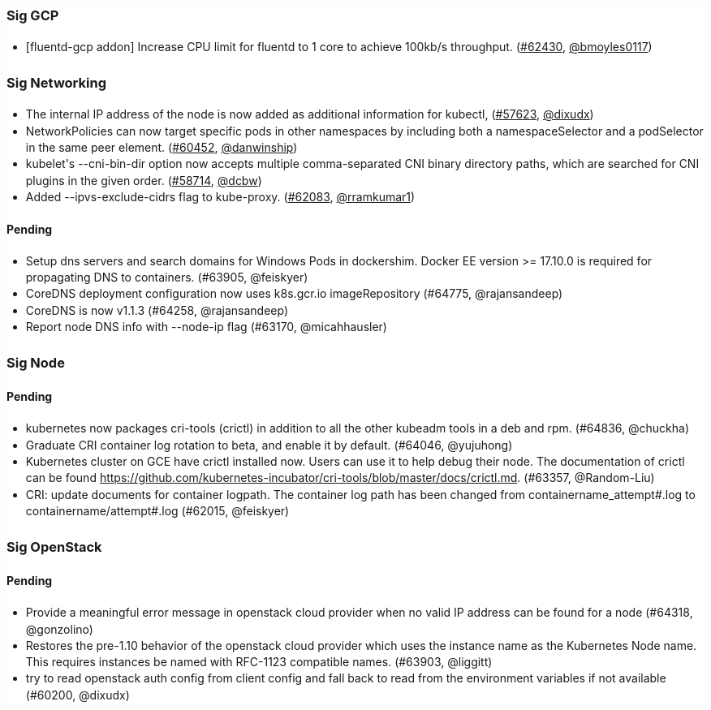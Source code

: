 
### Sig GCP
* [fluentd-gcp addon] Increase CPU limit for fluentd to 1 core to achieve 100kb/s throughput. ([#62430](https://github.com/kubernetes/kubernetes/pull/62430), [@bmoyles0117](https://github.com/bmoyles0117))

### Sig Networking
* The internal IP address of the node is now added as additional information for kubectl, ([#57623](https://github.com/kubernetes/kubernetes/pull/57623), [@dixudx](https://github.com/dixudx))
* NetworkPolicies can now target specific pods in other namespaces by including both a namespaceSelector and a podSelector in the same peer element. ([#60452](https://github.com/kubernetes/kubernetes/pull/60452), [@danwinship](https://github.com/danwinship))
* kubelet's --cni-bin-dir option now accepts multiple comma-separated CNI binary directory paths, which are searched for CNI plugins in the given order. ([#58714](https://github.com/kubernetes/kubernetes/pull/58714), [@dcbw](https://github.com/dcbw))
* Added --ipvs-exclude-cidrs flag to kube-proxy.  ([#62083](https://github.com/kubernetes/kubernetes/pull/62083), [@rramkumar1](https://github.com/rramkumar1))

#### Pending

* Setup dns servers and search domains for Windows Pods in dockershim. Docker EE version >= 17.10.0 is required for propagating DNS to containers. (#63905, @feiskyer)
* CoreDNS deployment configuration now uses k8s.gcr.io imageRepository (#64775, @rajansandeep)
* CoreDNS is now v1.1.3 (#64258, @rajansandeep)
* Report node DNS info with --node-ip flag (#63170, @micahhausler)


### Sig Node

#### Pending

* kubernetes now packages cri-tools (crictl) in addition to all the other kubeadm tools in a deb and rpm. (#64836, @chuckha)
* Graduate CRI container log rotation to beta, and enable it by default. (#64046, @yujuhong)
* Kubernetes cluster on GCE have crictl installed now. Users can use it to help debug their node. The documentation of crictl can be found https://github.com/kubernetes-incubator/cri-tools/blob/master/docs/crictl.md. (#63357, @Random-Liu)
* CRI: update documents for container logpath. The container log path has been changed from containername_attempt#.log to containername/attempt#.log  (#62015, @feiskyer)

### Sig OpenStack

#### Pending

* Provide a meaningful error message in openstack cloud provider when no valid IP address can be found for a node (#64318, @gonzolino)
* Restores the pre-1.10 behavior of the openstack cloud provider which uses the instance name as the Kubernetes Node name. This requires instances be named with RFC-1123 compatible names. (#63903, @liggitt)
* try to read openstack auth config from client config and fall back to read from the environment variables if not available (#60200, @dixudx)
